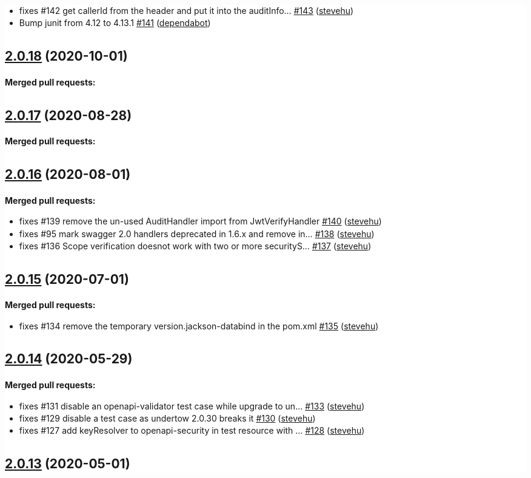 
- fixes \#142 get callerId from the header and put it into the auditInfo… [\#143](https://github.com/networknt/light-rest-4j/pull/143) ([stevehu](https://github.com/stevehu))
- Bump junit from 4.12 to 4.13.1 [\#141](https://github.com/networknt/light-rest-4j/pull/141) ([dependabot](https://github.com/apps/dependabot))
## [2.0.18](https://github.com/networknt/light-rest-4j/tree/2.0.18) (2020-10-01)


**Merged pull requests:**




## [2.0.17](https://github.com/networknt/light-rest-4j/tree/2.0.17) (2020-08-28)


**Merged pull requests:**


## [2.0.16](https://github.com/networknt/light-rest-4j/tree/2.0.16) (2020-08-01)


**Merged pull requests:**


- fixes \#139 remove the un-used AuditHandler import from JwtVerifyHandler [\#140](https://github.com/networknt/light-rest-4j/pull/140) ([stevehu](https://github.com/stevehu))
- fixes \#95 mark swagger 2.0 handlers deprecated in 1.6.x and remove in… [\#138](https://github.com/networknt/light-rest-4j/pull/138) ([stevehu](https://github.com/stevehu))
- fixes \#136 Scope verification doesnot work with two or more securityS… [\#137](https://github.com/networknt/light-rest-4j/pull/137) ([stevehu](https://github.com/stevehu))
## [2.0.15](https://github.com/networknt/light-rest-4j/tree/2.0.15) (2020-07-01)


**Merged pull requests:**


- fixes \#134 remove the temporary version.jackson-databind in the pom.xml [\#135](https://github.com/networknt/light-rest-4j/pull/135) ([stevehu](https://github.com/stevehu))
## [2.0.14](https://github.com/networknt/light-rest-4j/tree/2.0.14) (2020-05-29)


**Merged pull requests:**


- fixes \#131 disable an openapi-validator test case while upgrade to un… [\#133](https://github.com/networknt/light-rest-4j/pull/133) ([stevehu](https://github.com/stevehu))
- fixes \#129 disable a test case as undertow 2.0.30 breaks it [\#130](https://github.com/networknt/light-rest-4j/pull/130) ([stevehu](https://github.com/stevehu))
- fixes \#127 add keyResolver to openapi-security in test resource with … [\#128](https://github.com/networknt/light-rest-4j/pull/128) ([stevehu](https://github.com/stevehu))
## [2.0.13](https://github.com/networknt/light-rest-4j/tree/2.0.13) (2020-05-01)
